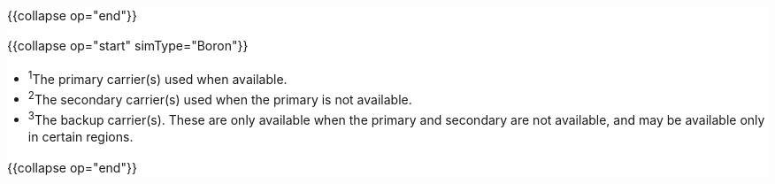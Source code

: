 {{collapse op="end"}}


{{collapse op="start" simType="Boron"}}

- <sup>1</sup>The primary carrier(s) used when available.
- <sup>2</sup>The secondary carrier(s) used when the primary is not available.
- <sup>3</sup>The backup carrier(s). These are only available when the primary and secondary are not available, and may be available only in certain regions.

{{collapse op="end"}}



